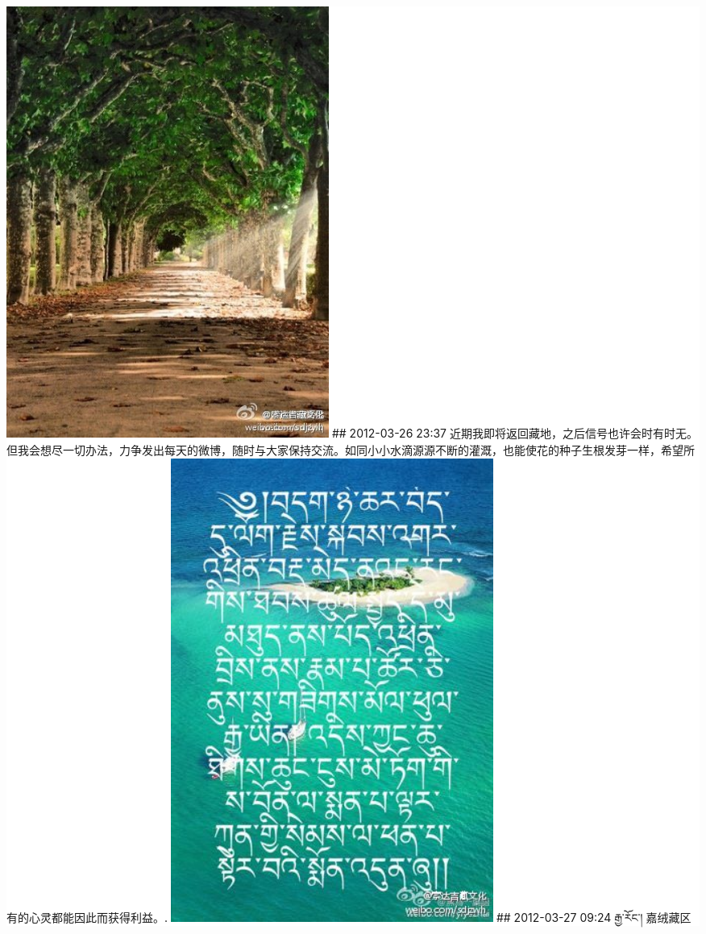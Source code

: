 <img src="../Image/6aa7ad10jw1drci4hli4yj.jpg" width="400">
 ## 2012-03-26 23:37
近期我即将返回藏地，之后信号也许会时有时无。但我会想尽一切办法，力争发出每天的微博，随时与大家保持交流。如同小小水滴源源不断的灌溉，也能使花的种子生根发芽一样，希望所有的心灵都能因此而获得利益。.
<img src="../Image/6aa7ad10jw1drdmipb1umj.jpg" width="400">
 ## 2012-03-27 09:24
རྒྱ་རོང་། 嘉绒藏区